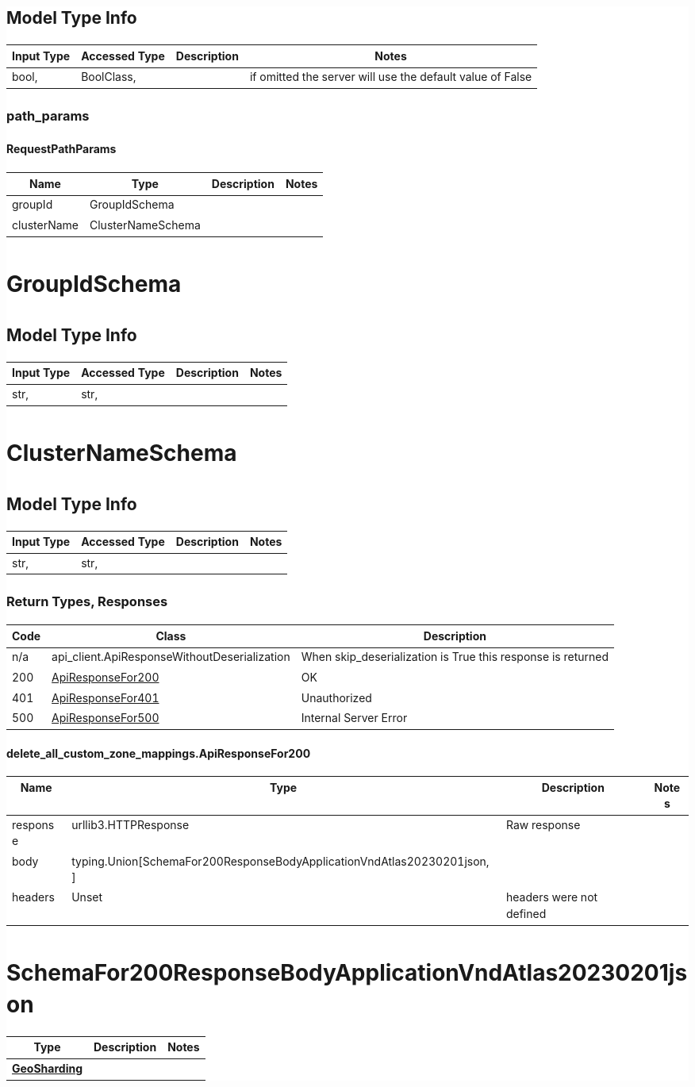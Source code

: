 ## Model Type Info
Input Type | Accessed Type | Description | Notes
------------ | ------------- | ------------- | -------------
bool,  | BoolClass,  |  | if omitted the server will use the default value of False

### path_params
#### RequestPathParams

Name | Type | Description  | Notes
------------- | ------------- | ------------- | -------------
groupId | GroupIdSchema | | 
clusterName | ClusterNameSchema | | 

# GroupIdSchema

## Model Type Info
Input Type | Accessed Type | Description | Notes
------------ | ------------- | ------------- | -------------
str,  | str,  |  | 

# ClusterNameSchema

## Model Type Info
Input Type | Accessed Type | Description | Notes
------------ | ------------- | ------------- | -------------
str,  | str,  |  | 

### Return Types, Responses

Code | Class | Description
------------- | ------------- | -------------
n/a | api_client.ApiResponseWithoutDeserialization | When skip_deserialization is True this response is returned
200 | [ApiResponseFor200](#delete_all_custom_zone_mappings.ApiResponseFor200) | OK
401 | [ApiResponseFor401](#delete_all_custom_zone_mappings.ApiResponseFor401) | Unauthorized
500 | [ApiResponseFor500](#delete_all_custom_zone_mappings.ApiResponseFor500) | Internal Server Error

#### delete_all_custom_zone_mappings.ApiResponseFor200
Name | Type | Description  | Notes
------------- | ------------- | ------------- | -------------
response | urllib3.HTTPResponse | Raw response |
body | typing.Union[SchemaFor200ResponseBodyApplicationVndAtlas20230201json, ] |  |
headers | Unset | headers were not defined |

# SchemaFor200ResponseBodyApplicationVndAtlas20230201json
Type | Description  | Notes
------------- | ------------- | -------------
[**GeoSharding**](../../models/GeoSharding.md) |  | 
